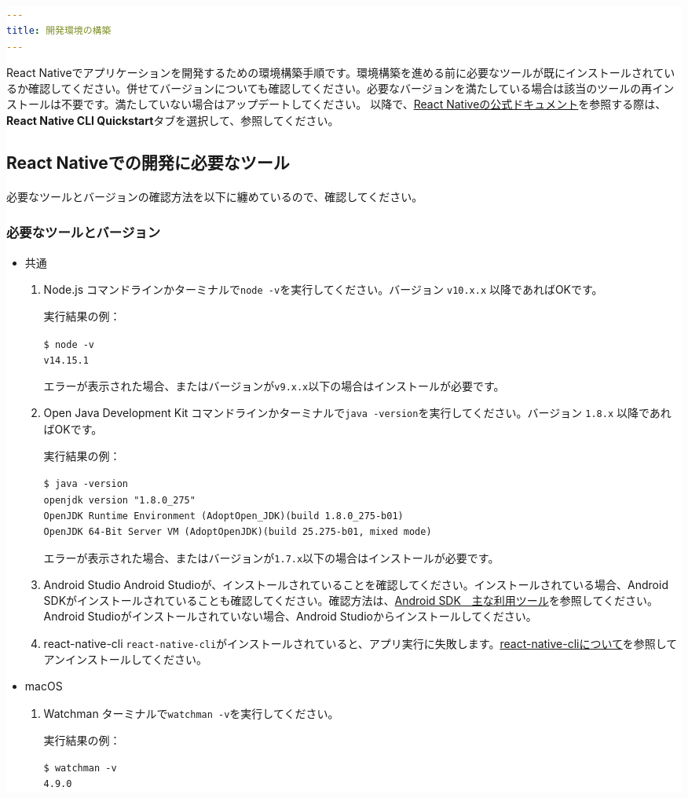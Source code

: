 ```yaml
---
title: 開発環境の構築
---
```


React Nativeでアプリケーションを開発するための環境構築手順です。環境構築を進める前に必要なツールが既にインストールされているか確認してください。併せてバージョンについても確認してください。必要なバージョンを満たしている場合は該当のツールの再インストールは不要です。満たしていない場合はアップデートしてください。
以降で、[React Nativeの公式ドキュメント](https://reactnative.dev/docs/environment-setup)を参照する際は、**React Native CLI Quickstart**タブを選択して、参照してください。

## React Nativeでの開発に必要なツール
必要なツールとバージョンの確認方法を以下に纏めているので、確認してください。

### **必要なツールとバージョン**
- 共通
  1. Node.js
    コマンドラインかターミナルで`node -v`を実行してください。バージョン `v10.x.x` 以降であればOKです。

      実行結果の例：
      ```console
      $ node -v
      v14.15.1
      ```

      エラーが表示された場合、またはバージョンが`v9.x.x`以下の場合はインストールが必要です。

  1. Open Java Development Kit
    コマンドラインかターミナルで`java -version`を実行してください。バージョン `1.8.x` 以降であればOKです。

      実行結果の例：
      ```console
      $ java -version
      openjdk version "1.8.0_275"
      OpenJDK Runtime Environment (AdoptOpen_JDK)(build 1.8.0_275-b01)
      OpenJDK 64-Bit Server VM (AdoptOpenJDK)(build 25.275-b01, mixed mode)
      ```

      エラーが表示された場合、またはバージョンが`1.7.x`以下の場合はインストールが必要です。

  1. Android Studio
    Android Studioが、インストールされていることを確認してください。インストールされている場合、Android SDKがインストールされていることも確認してください。確認方法は、[Android SDK　主な利用ツール](#android-sdk%e4%b8%bb%e3%81%aa%e5%88%a9%e7%94%a8%e3%83%84%e3%83%bc%e3%83%ab)を参照してください。
    Android Studioがインストールされていない場合、Android Studioからインストールしてください。

  1. react-native-cli
      `react-native-cli`がインストールされていると、アプリ実行に失敗します。[react-native-cliについて](#%e5%8b%95%e4%bd%9c%e7%a2%ba%e8%aa%8d%e6%99%82react-native-cli%e3%81%ab%e3%81%a4%e3%81%84%e3%81%a6)を参照してアンインストールしてください。

- macOS
  1. Watchman
    ターミナルで`watchman -v`を実行してください。   

      実行結果の例：
      ```shell
      $ watchman -v
      4.9.0
      ```
